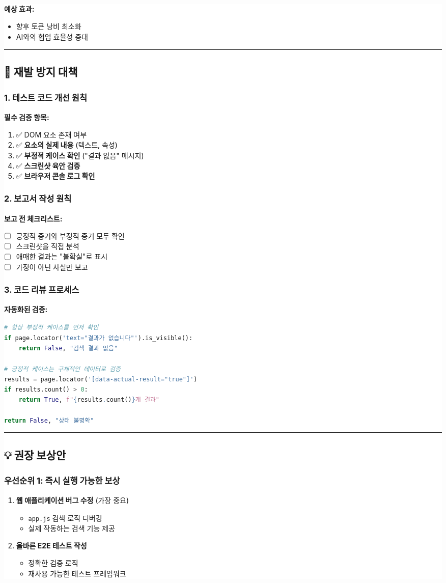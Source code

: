 **예상 효과:**
- 향후 토큰 낭비 최소화
- AI와의 협업 효율성 증대

---

## 📝 재발 방지 대책

### 1. 테스트 코드 개선 원칙

**필수 검증 항목:**
1. ✅ DOM 요소 존재 여부
2. ✅ **요소의 실제 내용** (텍스트, 속성)
3. ✅ **부정적 케이스 확인** ("결과 없음" 메시지)
4. ✅ **스크린샷 육안 검증**
5. ✅ **브라우저 콘솔 로그 확인**

### 2. 보고서 작성 원칙

**보고 전 체크리스트:**
- [ ] 긍정적 증거와 부정적 증거 모두 확인
- [ ] 스크린샷을 직접 분석
- [ ] 애매한 결과는 "불확실"로 표시
- [ ] 가정이 아닌 사실만 보고

### 3. 코드 리뷰 프로세스

**자동화된 검증:**
```python
# 항상 부정적 케이스를 먼저 확인
if page.locator('text="결과가 없습니다"').is_visible():
    return False, "검색 결과 없음"

# 긍정적 케이스는 구체적인 데이터로 검증
results = page.locator('[data-actual-result="true"]')
if results.count() > 0:
    return True, f"{results.count()}개 결과"

return False, "상태 불명확"
```

---

## 💡 권장 보상안

### 우선순위 1: 즉시 실행 가능한 보상
1. **웹 애플리케이션 버그 수정** (가장 중요)
   - `app.js` 검색 로직 디버깅
   - 실제 작동하는 검색 기능 제공

2. **올바른 E2E 테스트 작성**
   - 정확한 검증 로직
   - 재사용 가능한 테스트 프레임워크
